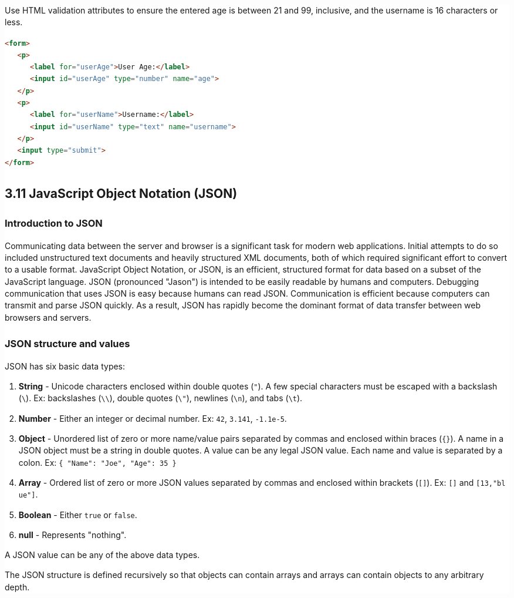 Use HTML validation attributes to ensure the entered age is between 21 and 99, inclusive, and the username is 16 characters or less.

```html
<form>
   <p>
      <label for="userAge">User Age:</label>
      <input id="userAge" type="number" name="age">
   </p>
   <p>
      <label for="userName">Username:</label>
      <input id="userName" type="text" name="username">
   </p>
   <input type="submit">
</form>
```

## 3.11 JavaScript Object Notation (JSON)

### Introduction to JSON

Communicating data between the server and browser is a significant task for modern web applications. Initial attempts to do so included unstructured text documents and heavily structured XML documents, both of which required significant effort to convert to a usable format. JavaScript Object Notation, or JSON, is an efficient, structured format for data based on a subset of the JavaScript language. JSON (pronounced "Jason") is intended to be easily readable by humans and computers. Debugging communication that uses JSON is easy because humans can read JSON. Communication is efficient because computers can transmit and parse JSON quickly. As a result, JSON has rapidly become the dominant format of data transfer between web browsers and servers.

### JSON structure and values

JSON has six basic data types:

1. **String** \- Unicode characters enclosed within double quotes (`"`). A few special characters must be escaped with a backslash (`\`). Ex: backslashes (`\\`), double quotes (`\"`), newlines (`\n`), and tabs (`\t`).

2. **Number** \- Either an integer or decimal number. Ex: `42`, `3.141`, `-1.1e-5`.

3. **Object** \- Unordered list of zero or more name/value pairs separated by commas and enclosed within braces (`{}`). A name in a JSON object must be a string in double quotes. A value can be any legal JSON value. Each name and value is separated by a colon. Ex: `{ "Name": "Joe", "Age": 35 }`

4. **Array** \- Ordered list of zero or more JSON values separated by commas and enclosed within brackets (`[]`). Ex: `[]` and `[13,"blue"]`.

5. **Boolean** \- Either `true` or `false`.

6. **null** \- Represents "nothing".

A JSON value can be any of the above data types.

The JSON structure is defined recursively so that objects can contain arrays and arrays can contain objects to any arbitrary depth.
